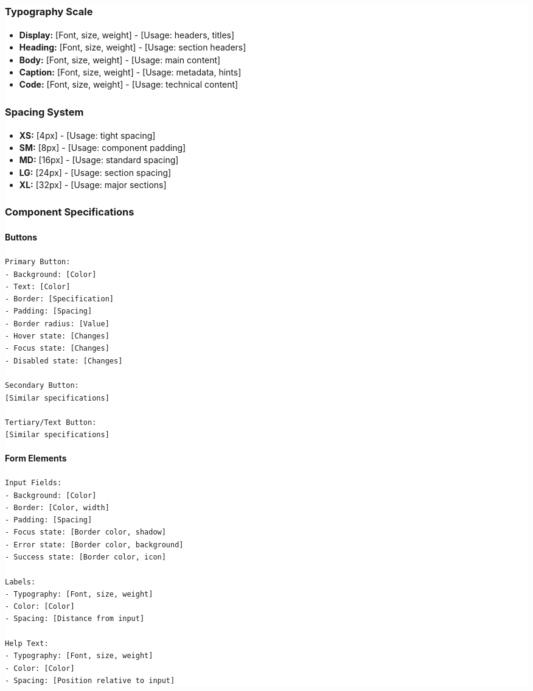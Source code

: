 ### Typography Scale
- **Display:** [Font, size, weight] - [Usage: headers, titles]
- **Heading:** [Font, size, weight] - [Usage: section headers]
- **Body:** [Font, size, weight] - [Usage: main content]
- **Caption:** [Font, size, weight] - [Usage: metadata, hints]
- **Code:** [Font, size, weight] - [Usage: technical content]

### Spacing System
- **XS:** [4px] - [Usage: tight spacing]
- **SM:** [8px] - [Usage: component padding]
- **MD:** [16px] - [Usage: standard spacing]
- **LG:** [24px] - [Usage: section spacing]
- **XL:** [32px] - [Usage: major sections]

### Component Specifications

#### Buttons
```
Primary Button:
- Background: [Color]
- Text: [Color] 
- Border: [Specification]
- Padding: [Spacing]
- Border radius: [Value]
- Hover state: [Changes]
- Focus state: [Changes]
- Disabled state: [Changes]

Secondary Button:
[Similar specifications]

Tertiary/Text Button:
[Similar specifications]
```

#### Form Elements
```
Input Fields:
- Background: [Color]
- Border: [Color, width]
- Padding: [Spacing]
- Focus state: [Border color, shadow]
- Error state: [Border color, background]
- Success state: [Border color, icon]

Labels:
- Typography: [Font, size, weight]
- Color: [Color]
- Spacing: [Distance from input]

Help Text:
- Typography: [Font, size, weight] 
- Color: [Color]
- Spacing: [Position relative to input]
```
